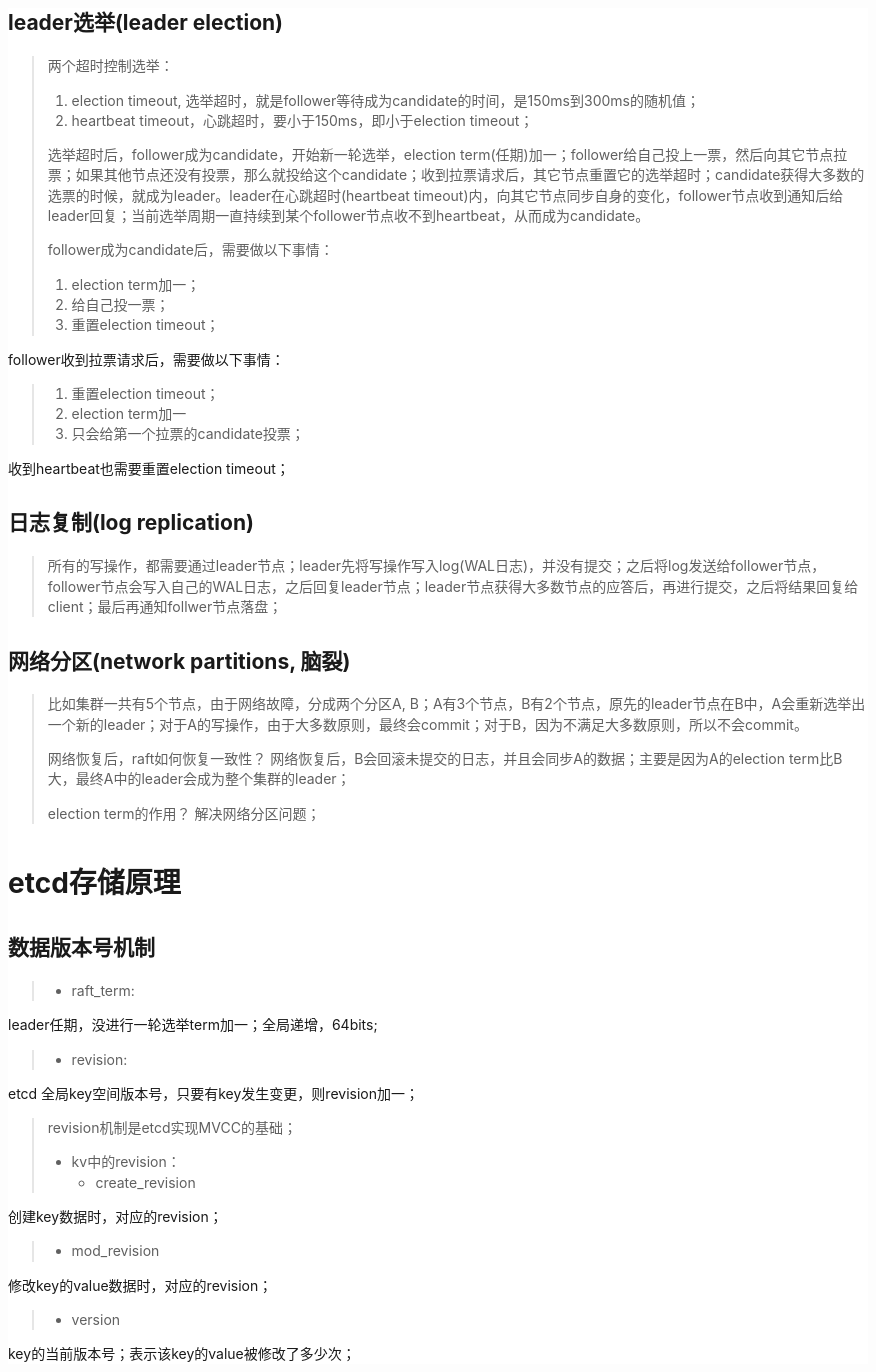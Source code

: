 
## leader选举(leader election)
> 两个超时控制选举：
> 1. election timeout, 选举超时，就是follower等待成为candidate的时间，是150ms到300ms的随机值；
> 2. heartbeat timeout，心跳超时，要小于150ms，即小于election timeout；
> 
> 选举超时后，follower成为candidate，开始新一轮选举，election term(任期)加一；follower给自己投上一票，然后向其它节点拉票；如果其他节点还没有投票，那么就投给这个candidate；收到拉票请求后，其它节点重置它的选举超时；candidate获得大多数的选票的时候，就成为leader。leader在心跳超时(heartbeat timeout)内，向其它节点同步自身的变化，follower节点收到通知后给leader回复；当前选举周期一直持续到某个follower节点收不到heartbeat，从而成为candidate。
> 
> follower成为candidate后，需要做以下事情：
> 1. election term加一；
> 2. 给自己投一票；
> 3. 重置election timeout；
> 
follower收到拉票请求后，需要做以下事情：
> 1. 重置election timeout；
> 2. election term加一
> 3. 只会给第一个拉票的candidate投票；
> 
收到heartbeat也需要重置election timeout；
> 

## 日志复制(log replication)
> 所有的写操作，都需要通过leader节点；leader先将写操作写入log(WAL日志)，并没有提交；之后将log发送给follower节点，follower节点会写入自己的WAL日志，之后回复leader节点；leader节点获得大多数节点的应答后，再进行提交，之后将结果回复给client；最后再通知follwer节点落盘；

## 网络分区(network partitions, 脑裂)
> 比如集群一共有5个节点，由于网络故障，分成两个分区A, B；A有3个节点，B有2个节点，原先的leader节点在B中，A会重新选举出一个新的leader；对于A的写操作，由于大多数原则，最终会commit；对于B，因为不满足大多数原则，所以不会commit。
> 
> 网络恢复后，raft如何恢复一致性？
> 网络恢复后，B会回滚未提交的日志，并且会同步A的数据；主要是因为A的election term比B大，最终A中的leader会成为整个集群的leader；
> 
> election term的作用？
> 解决网络分区问题；

# etcd存储原理
## 数据版本号机制
> - raft_term:
> 
leader任期，没进行一轮选举term加一；全局递增，64bits;
> - revision:
> 
etcd 全局key空间版本号，只要有key发生变更，则revision加一；
> revision机制是etcd实现MVCC的基础；
> - kv中的revision：
>    - create_revision
> 
创建key数据时，对应的revision；
>    - mod_revision
> 
修改key的value数据时，对应的revision；
>    - version
> 
key的当前版本号；表示该key的value被修改了多少次；
